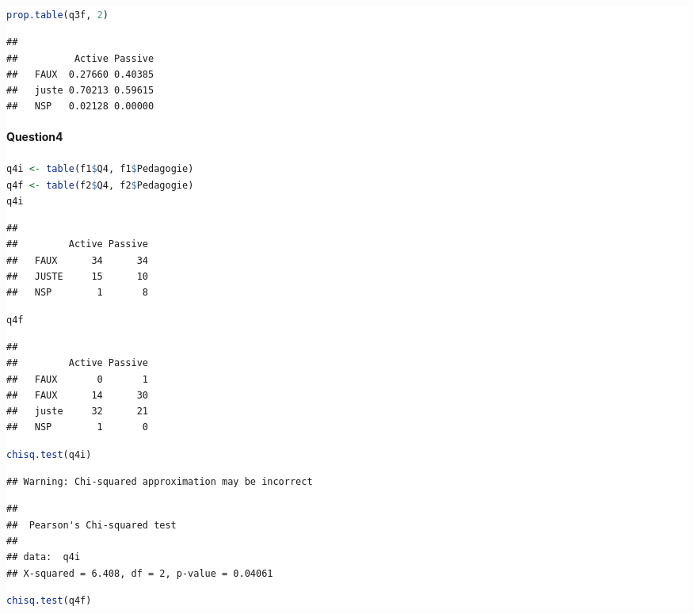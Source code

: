 ```r
prop.table(q3f, 2)
```

```
##        
##          Active Passive
##   FAUX  0.27660 0.40385
##   juste 0.70213 0.59615
##   NSP   0.02128 0.00000
```


#### Question4

```r
q4i <- table(f1$Q4, f1$Pedagogie)
q4f <- table(f2$Q4, f2$Pedagogie)
q4i
```

```
##        
##         Active Passive
##   FAUX      34      34
##   JUSTE     15      10
##   NSP        1       8
```

```r
q4f
```

```
##        
##         Active Passive
##   FAUX       0       1
##   FAUX      14      30
##   juste     32      21
##   NSP        1       0
```

```r
chisq.test(q4i)
```

```
## Warning: Chi-squared approximation may be incorrect
```

```
## 
## 	Pearson's Chi-squared test
## 
## data:  q4i 
## X-squared = 6.408, df = 2, p-value = 0.04061
```

```r
chisq.test(q4f)
```
